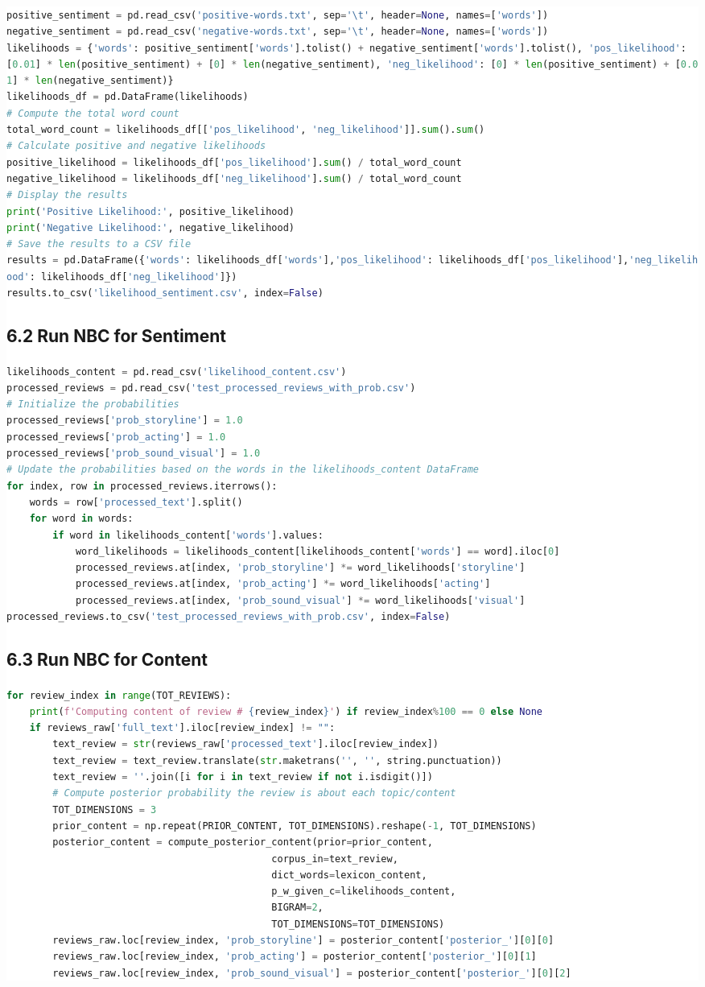 ```python
positive_sentiment = pd.read_csv('positive-words.txt', sep='\t', header=None, names=['words'])
negative_sentiment = pd.read_csv('negative-words.txt', sep='\t', header=None, names=['words'])
likelihoods = {'words': positive_sentiment['words'].tolist() + negative_sentiment['words'].tolist(), 'pos_likelihood': [0.01] * len(positive_sentiment) + [0] * len(negative_sentiment), 'neg_likelihood': [0] * len(positive_sentiment) + [0.01] * len(negative_sentiment)}
likelihoods_df = pd.DataFrame(likelihoods)
# Compute the total word count
total_word_count = likelihoods_df[['pos_likelihood', 'neg_likelihood']].sum().sum()
# Calculate positive and negative likelihoods
positive_likelihood = likelihoods_df['pos_likelihood'].sum() / total_word_count
negative_likelihood = likelihoods_df['neg_likelihood'].sum() / total_word_count
# Display the results
print('Positive Likelihood:', positive_likelihood)
print('Negative Likelihood:', negative_likelihood)
# Save the results to a CSV file
results = pd.DataFrame({'words': likelihoods_df['words'],'pos_likelihood': likelihoods_df['pos_likelihood'],'neg_likelihood': likelihoods_df['neg_likelihood']})
results.to_csv('likelihood_sentiment.csv', index=False)
```

## 6.2 Run NBC for Sentiment


```python
likelihoods_content = pd.read_csv('likelihood_content.csv')
processed_reviews = pd.read_csv('test_processed_reviews_with_prob.csv')
# Initialize the probabilities
processed_reviews['prob_storyline'] = 1.0
processed_reviews['prob_acting'] = 1.0
processed_reviews['prob_sound_visual'] = 1.0
# Update the probabilities based on the words in the likelihoods_content DataFrame
for index, row in processed_reviews.iterrows():
    words = row['processed_text'].split()
    for word in words:
        if word in likelihoods_content['words'].values:
            word_likelihoods = likelihoods_content[likelihoods_content['words'] == word].iloc[0]
            processed_reviews.at[index, 'prob_storyline'] *= word_likelihoods['storyline']
            processed_reviews.at[index, 'prob_acting'] *= word_likelihoods['acting']
            processed_reviews.at[index, 'prob_sound_visual'] *= word_likelihoods['visual']
processed_reviews.to_csv('test_processed_reviews_with_prob.csv', index=False)
```

## 6.3 Run NBC for Content


```python
for review_index in range(TOT_REVIEWS):
    print(f'Computing content of review # {review_index}') if review_index%100 == 0 else None
    if reviews_raw['full_text'].iloc[review_index] != "":
        text_review = str(reviews_raw['processed_text'].iloc[review_index])
        text_review = text_review.translate(str.maketrans('', '', string.punctuation))
        text_review = ''.join([i for i in text_review if not i.isdigit()])  
        # Compute posterior probability the review is about each topic/content
        TOT_DIMENSIONS = 3
        prior_content = np.repeat(PRIOR_CONTENT, TOT_DIMENSIONS).reshape(-1, TOT_DIMENSIONS)
        posterior_content = compute_posterior_content(prior=prior_content, 
                                              corpus_in=text_review,
                                              dict_words=lexicon_content,
                                              p_w_given_c=likelihoods_content, 
                                              BIGRAM=2,
                                              TOT_DIMENSIONS=TOT_DIMENSIONS)
        reviews_raw.loc[review_index, 'prob_storyline'] = posterior_content['posterior_'][0][0]
        reviews_raw.loc[review_index, 'prob_acting'] = posterior_content['posterior_'][0][1]
        reviews_raw.loc[review_index, 'prob_sound_visual'] = posterior_content['posterior_'][0][2]
```